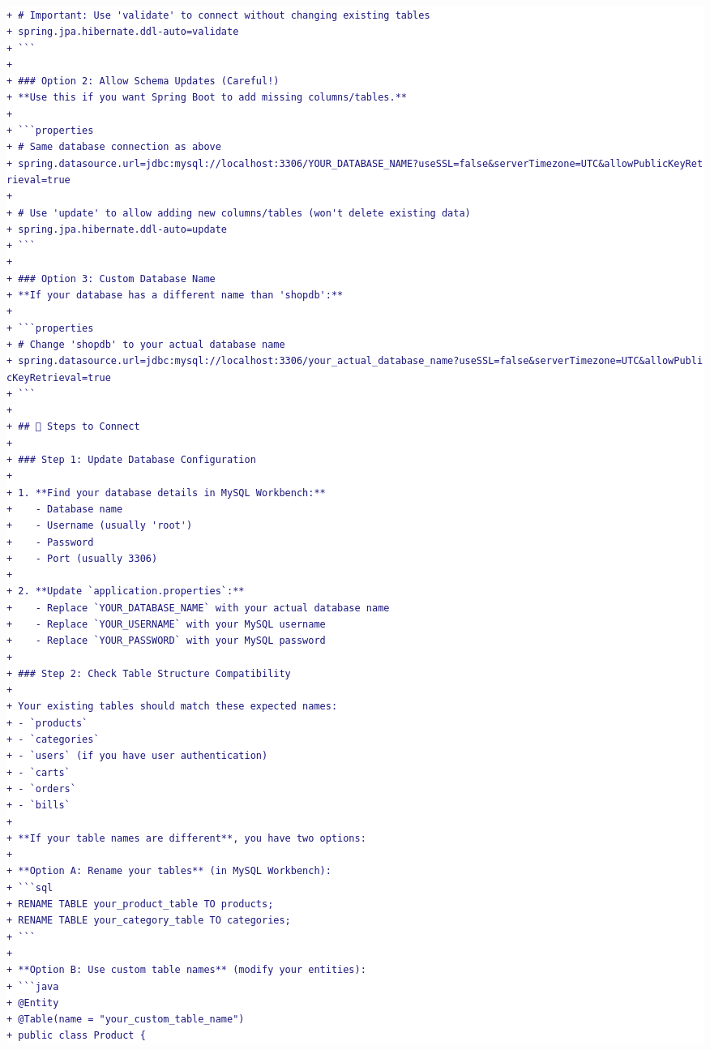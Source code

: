 ```diff
+ # Important: Use 'validate' to connect without changing existing tables
+ spring.jpa.hibernate.ddl-auto=validate
+ ```
+ 
+ ### Option 2: Allow Schema Updates (Careful!)
+ **Use this if you want Spring Boot to add missing columns/tables.**
+ 
+ ```properties
+ # Same database connection as above
+ spring.datasource.url=jdbc:mysql://localhost:3306/YOUR_DATABASE_NAME?useSSL=false&serverTimezone=UTC&allowPublicKeyRetrieval=true
+ 
+ # Use 'update' to allow adding new columns/tables (won't delete existing data)
+ spring.jpa.hibernate.ddl-auto=update
+ ```
+ 
+ ### Option 3: Custom Database Name
+ **If your database has a different name than 'shopdb':**
+ 
+ ```properties
+ # Change 'shopdb' to your actual database name
+ spring.datasource.url=jdbc:mysql://localhost:3306/your_actual_database_name?useSSL=false&serverTimezone=UTC&allowPublicKeyRetrieval=true
+ ```
+ 
+ ## 🔧 Steps to Connect
+ 
+ ### Step 1: Update Database Configuration
+ 
+ 1. **Find your database details in MySQL Workbench:**
+    - Database name
+    - Username (usually 'root')
+    - Password
+    - Port (usually 3306)
+ 
+ 2. **Update `application.properties`:**
+    - Replace `YOUR_DATABASE_NAME` with your actual database name
+    - Replace `YOUR_USERNAME` with your MySQL username
+    - Replace `YOUR_PASSWORD` with your MySQL password
+ 
+ ### Step 2: Check Table Structure Compatibility
+ 
+ Your existing tables should match these expected names:
+ - `products`
+ - `categories`
+ - `users` (if you have user authentication)
+ - `carts`
+ - `orders`
+ - `bills`
+ 
+ **If your table names are different**, you have two options:
+ 
+ **Option A: Rename your tables** (in MySQL Workbench):
+ ```sql
+ RENAME TABLE your_product_table TO products;
+ RENAME TABLE your_category_table TO categories;
+ ```
+ 
+ **Option B: Use custom table names** (modify your entities):
+ ```java
+ @Entity
+ @Table(name = "your_custom_table_name")
+ public class Product {
```